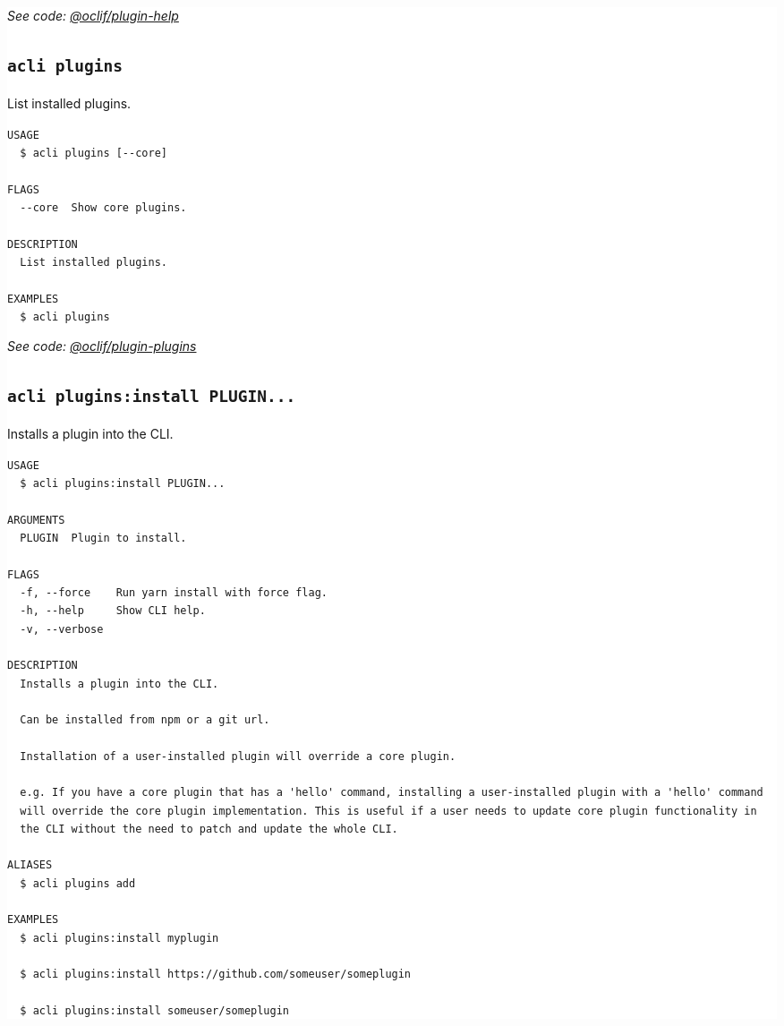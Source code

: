 _See code: [@oclif/plugin-help](https://github.com/oclif/plugin-help/blob/v5.1.10/src/commands/help.ts)_

## `acli plugins`

List installed plugins.

```
USAGE
  $ acli plugins [--core]

FLAGS
  --core  Show core plugins.

DESCRIPTION
  List installed plugins.

EXAMPLES
  $ acli plugins
```

_See code: [@oclif/plugin-plugins](https://github.com/oclif/plugin-plugins/blob/v2.0.11/src/commands/plugins/index.ts)_

## `acli plugins:install PLUGIN...`

Installs a plugin into the CLI.

```
USAGE
  $ acli plugins:install PLUGIN...

ARGUMENTS
  PLUGIN  Plugin to install.

FLAGS
  -f, --force    Run yarn install with force flag.
  -h, --help     Show CLI help.
  -v, --verbose

DESCRIPTION
  Installs a plugin into the CLI.

  Can be installed from npm or a git url.

  Installation of a user-installed plugin will override a core plugin.

  e.g. If you have a core plugin that has a 'hello' command, installing a user-installed plugin with a 'hello' command
  will override the core plugin implementation. This is useful if a user needs to update core plugin functionality in
  the CLI without the need to patch and update the whole CLI.

ALIASES
  $ acli plugins add

EXAMPLES
  $ acli plugins:install myplugin 

  $ acli plugins:install https://github.com/someuser/someplugin

  $ acli plugins:install someuser/someplugin
```
